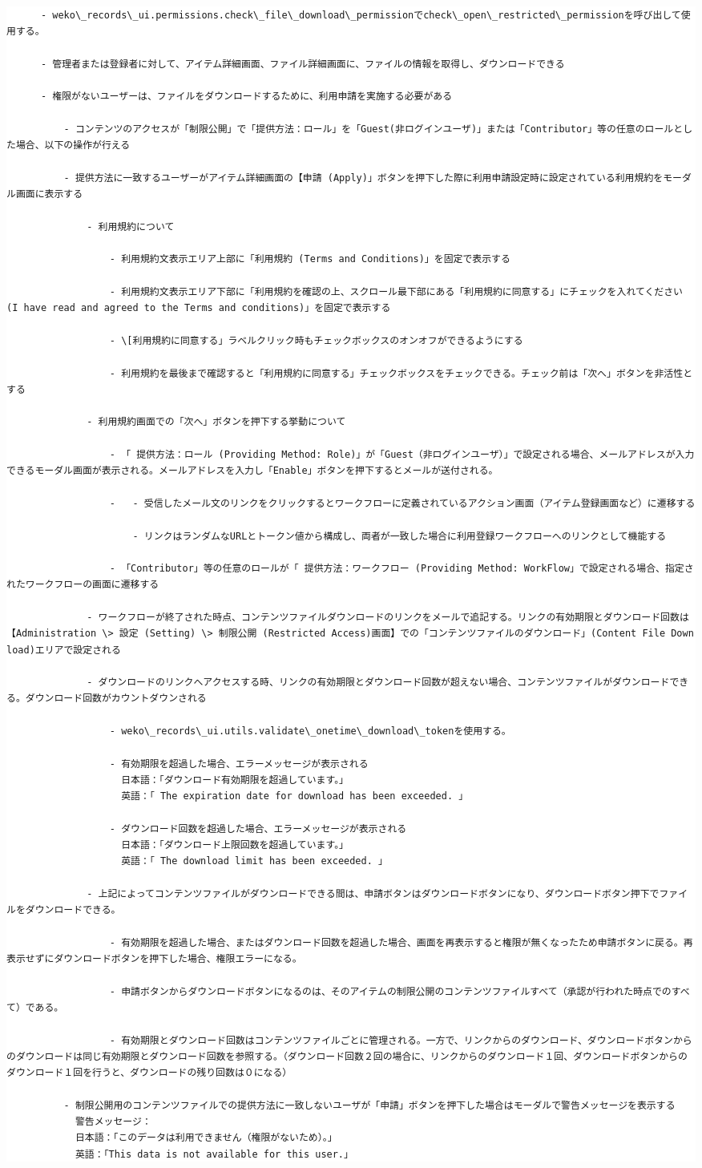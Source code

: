           - weko\_records\_ui.permissions.check\_file\_download\_permissionでcheck\_open\_restricted\_permissionを呼び出して使用する。
        
          - 管理者または登録者に対して、アイテム詳細画面、ファイル詳細画面に、ファイルの情報を取得し、ダウンロードできる
        
          - 権限がないユーザーは、ファイルをダウンロードするために、利用申請を実施する必要がある
            
              - コンテンツのアクセスが「制限公開」で「提供方法：ロール」を「Guest(非ログインユーザ)」または「Contributor」等の任意のロールとした場合、以下の操作が行える
            
              - 提供方法に一致するユーザーがアイテム詳細画面の【申請 (Apply)」ボタンを押下した際に利用申請設定時に設定されている利用規約をモーダル画面に表示する
                
                  - 利用規約について
                    
                      - 利用規約文表示エリア上部に「利用規約 (Terms and Conditions)」を固定で表示する
                    
                      - 利用規約文表示エリア下部に「利用規約を確認の上、スクロール最下部にある「利用規約に同意する」にチェックを入れてください (I have read and agreed to the Terms and conditions)」を固定で表示する
                    
                      - \[利用規約に同意する」ラベルクリック時もチェックボックスのオンオフができるようにする
                    
                      - 利用規約を最後まで確認すると「利用規約に同意する」チェックボックスをチェックできる。チェック前は「次へ」ボタンを非活性とする
                
                  - 利用規約画面での「次へ」ボタンを押下する挙動について
                    
                      - 「 提供方法：ロール (Providing Method: Role)」が「Guest（非ログインユーザ）」で設定される場合、メールアドレスが入力できるモーダル画面が表示される。メールアドレスを入力し「Enable」ボタンを押下するとメールが送付される。
                    
                      -   - 受信したメール文のリンクをクリックするとワークフローに定義されているアクション画面（アイテム登録画面など）に遷移する
                        
                          - リンクはランダムなURLとトークン値から構成し、両者が一致した場合に利用登録ワークフローへのリンクとして機能する
                    
                      - 「Contributor」等の任意のロールが「 提供方法：ワークフロー (Providing Method: WorkFlow」で設定される場合、指定されたワークフローの画面に遷移する
                
                  - ワークフローが終了された時点、コンテンツファイルダウンロードのリンクをメールで追記する。リンクの有効期限とダウンロード回数は【Administration \> 設定 (Setting) \> 制限公開 (Restricted Access)画面】での「コンテンツファイルのダウンロード」(Content File Download)エリアで設定される
                
                  - ダウンロードのリンクへアクセスする時、リンクの有効期限とダウンロード回数が超えない場合、コンテンツファイルがダウンロードできる。ダウンロード回数がカウントダウンされる
                    
                      - weko\_records\_ui.utils.validate\_onetime\_download\_tokenを使用する。
                    
                      - 有効期限を超過した場合、エラーメッセージが表示される  
                        日本語：「ダウンロード有効期限を超過しています。」  
                        英語：「 The expiration date for download has been exceeded. 」
                    
                      - ダウンロード回数を超過した場合、エラーメッセージが表示される  
                        日本語：「ダウンロード上限回数を超過しています。」  
                        英語：「 The download limit has been exceeded. 」
                
                  - 上記によってコンテンツファイルがダウンロードできる間は、申請ボタンはダウンロードボタンになり、ダウンロードボタン押下でファイルをダウンロードできる。
                    
                      - 有効期限を超過した場合、またはダウンロード回数を超過した場合、画面を再表示すると権限が無くなったため申請ボタンに戻る。再表示せずにダウンロードボタンを押下した場合、権限エラーになる。
                    
                      - 申請ボタンからダウンロードボタンになるのは、そのアイテムの制限公開のコンテンツファイルすべて（承認が行われた時点でのすべて）である。
                    
                      - 有効期限とダウンロード回数はコンテンツファイルごとに管理される。一方で、リンクからのダウンロード、ダウンロードボタンからのダウンロードは同じ有効期限とダウンロード回数を参照する。（ダウンロード回数２回の場合に、リンクからのダウンロード１回、ダウンロードボタンからのダウンロード１回を行うと、ダウンロードの残り回数は０になる）
            
              - 制限公開用のコンテンツファイルでの提供方法に一致しないユーザが「申請」ボタンを押下した場合はモーダルで警告メッセージを表示する  
                警告メッセージ：  
                日本語：「このデータは利用できません（権限がないため）。」  
                英語：「This data is not available for this user.」
            